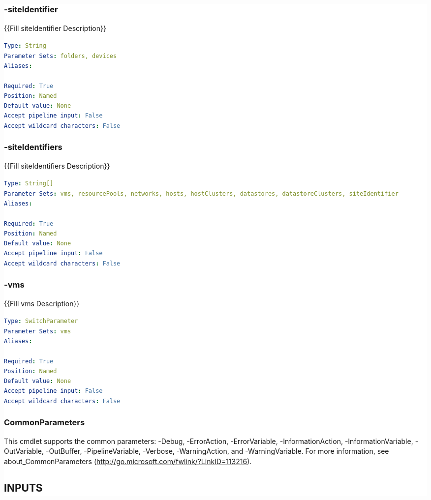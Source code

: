 ### -siteIdentifier
{{Fill siteIdentifier Description}}

```yaml
Type: String
Parameter Sets: folders, devices
Aliases:

Required: True
Position: Named
Default value: None
Accept pipeline input: False
Accept wildcard characters: False
```

### -siteIdentifiers
{{Fill siteIdentifiers Description}}

```yaml
Type: String[]
Parameter Sets: vms, resourcePools, networks, hosts, hostClusters, datastores, datastoreClusters, siteIdentifier
Aliases:

Required: True
Position: Named
Default value: None
Accept pipeline input: False
Accept wildcard characters: False
```

### -vms
{{Fill vms Description}}

```yaml
Type: SwitchParameter
Parameter Sets: vms
Aliases:

Required: True
Position: Named
Default value: None
Accept pipeline input: False
Accept wildcard characters: False
```

### CommonParameters
This cmdlet supports the common parameters: -Debug, -ErrorAction, -ErrorVariable, -InformationAction, -InformationVariable, -OutVariable, -OutBuffer, -PipelineVariable, -Verbose, -WarningAction, and -WarningVariable.
For more information, see about_CommonParameters (http://go.microsoft.com/fwlink/?LinkID=113216).

## INPUTS
